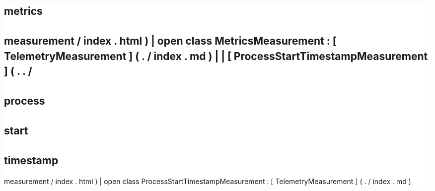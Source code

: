 metrics
-
measurement
/
index
.
html
)
|
open
class
MetricsMeasurement
:
[
TelemetryMeasurement
]
(
.
/
index
.
md
)
|
|
[
ProcessStartTimestampMeasurement
]
(
.
.
/
-
process
-
start
-
timestamp
-
measurement
/
index
.
html
)
|
open
class
ProcessStartTimestampMeasurement
:
[
TelemetryMeasurement
]
(
.
/
index
.
md
)